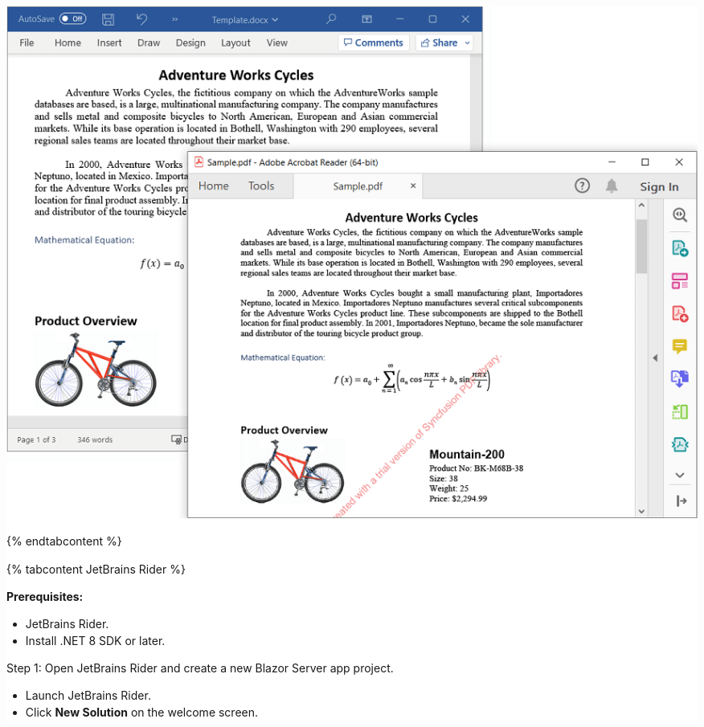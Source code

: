 ![Word to PDF in Blazor Server app](WordToPDF_images/OutputImage.png)

{% endtabcontent %}

{% tabcontent JetBrains Rider %}

**Prerequisites:**

*   JetBrains Rider.
*   Install .NET 8 SDK or later.

Step 1: Open JetBrains Rider and create a new Blazor Server app project.
*   Launch JetBrains Rider.
*   Click **New Solution** on the welcome screen.
